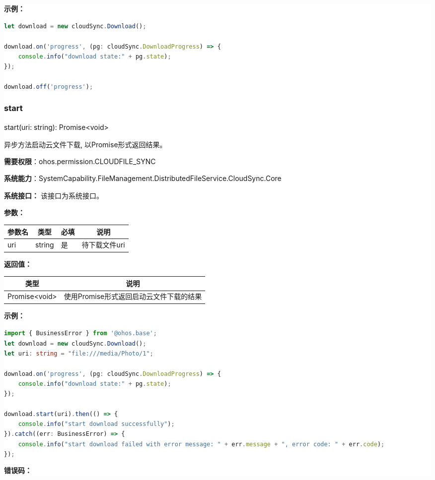**示例：**

  ```ts
  let download = new cloudSync.Download();

  download.on('progress', (pg: cloudSync.DownloadProgress) => {
      console.info("download state:" + pg.state);
  });

  download.off('progress');
  ```

### start

start(uri: string): Promise&lt;void&gt;

异步方法启动云文件下载, 以Promise形式返回结果。

**需要权限**：ohos.permission.CLOUDFILE_SYNC

**系统能力**：SystemCapability.FileManagement.DistributedFileService.CloudSync.Core

**系统接口：** 该接口为系统接口。

**参数：**

| 参数名     | 类型   | 必填 | 说明 |
| ---------- | ------ | ---- | ---- |
| uri | string | 是   | 待下载文件uri |

**返回值：**

| 类型                  | 说明             |
| --------------------- | ---------------- |
| Promise&lt;void&gt; | 使用Promise形式返回启动云文件下载的结果 |

**示例：**

  ```ts
  import { BusinessError } from '@ohos.base';
  let download = new cloudSync.Download();
  let uri: string = "file:///media/Photo/1";

  download.on('progress', (pg: cloudSync.DownloadProgress) => {
	  console.info("download state:" + pg.state);
  });

  download.start(uri).then(() => {
	  console.info("start download successfully");
  }).catch((err: BusinessError) => {
	  console.info("start download failed with error message: " + err.message + ", error code: " + err.code);
  });
  ```

**错误码：**
